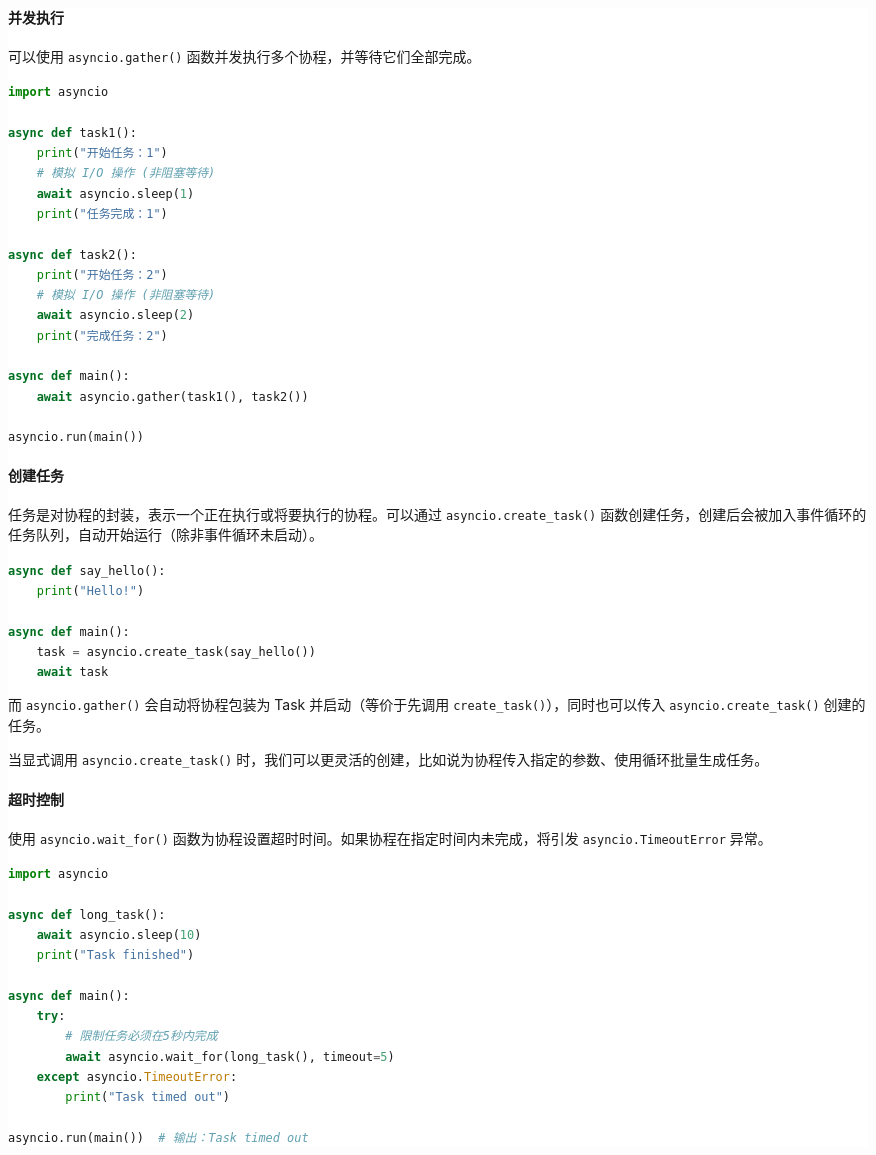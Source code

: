 #### 并发执行

可以使用 `asyncio.gather()` 函数并发执行多个协程，并等待它们全部完成。

```python
import asyncio

async def task1():
    print("开始任务：1")
    # 模拟 I/O 操作 (非阻塞等待)
    await asyncio.sleep(1)
    print("任务完成：1")

async def task2():
    print("开始任务：2")
    # 模拟 I/O 操作 (非阻塞等待)
    await asyncio.sleep(2)
    print("完成任务：2")

async def main():
    await asyncio.gather(task1(), task2())

asyncio.run(main())
```

#### 创建任务

任务是对协程的封装，表示一个正在执行或将要执行的协程。可以通过 `asyncio.create_task()` 函数创建任务，创建后会被加入事件循环的任务队列，自动开始运行（除非事件循环未启动）。

```python
async def say_hello():
    print("Hello!")

async def main():
    task = asyncio.create_task(say_hello())
    await task
```

而 `asyncio.gather()` 会自动将协程包装为 Task 并启动（等价于先调用 `create_task()`），同时也可以传入 `asyncio.create_task()` 创建的任务。

当显式调用 `asyncio.create_task()` 时，我们可以更灵活的创建，比如说为协程传入指定的参数、使用循环批量生成任务。

#### 超时控制

使用 `asyncio.wait_for()` 函数为协程设置超时时间。如果协程在指定时间内未完成，将引发 `asyncio.TimeoutError` 异常。

```python
import asyncio

async def long_task():
    await asyncio.sleep(10)
    print("Task finished")

async def main():
    try:
        # 限制任务必须在5秒内完成
        await asyncio.wait_for(long_task(), timeout=5)
    except asyncio.TimeoutError:
        print("Task timed out")

asyncio.run(main())  # 输出：Task timed out
```
